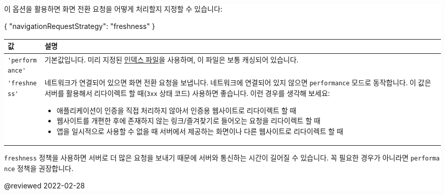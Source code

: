 
이 옵션을 활용하면 화면 전환 요청을 어떻게 처리할지 지정할 수 있습니다:

<code-example format="json" language="json">

{
  "navigationRequestStrategy": "freshness"
}

</code-example>

| 값               | 설명                                                                                                                                                                                                                                                                                                                                       |
|:----------------|:-----------------------------------------------------------------------------------------------------------------------------------------------------------------------------------------------------------------------------------------------------------------------------------------------------------------------------------------|
| `'performance'` | 기본값입니다. 미리 지정된 [인덱스 파일](#index-file)을 사용하며, 이 파일은 보통 캐싱되어 있습니다.                                                                                                                                                                                                                                                                          |
| `'freshness'`   | 네트워크가 연결되어 있으면 화면 전환 요청을 보냅니다. 네트워크에 연결되어 있지 않으면 `performance` 모드로 동작합니다. 이 값은 서버를 활용해서 리다이렉트 할 때\(`3xx` 상태 코드\) 사용하면 좋습니다. 이런 경우를 생각해 보세요: <ul> <li> 애플리케이션이 인증을 직접 처리하지 않아서 인증용 웹사이트로 리다이렉트 할 때 </li> <li> 웹사이트를 개편한 후에 존재하지 않는 링크/즐겨찾기로 들어오는 요청을 리다이렉트 할 때 </li> <li> 앱을 일시적으로 사용할 수 없을 때 서버에서 제공하는 화면이나 다른 웹사이트로 리다이렉트 할 때 </li> </ul> |

<div class="alert is-important">

`freshness` 정책을 사용하면 서버로 더 많은 요청을 보내기 때문에 서버와 통신하는 시간이 길어질 수 있습니다.
꼭 필요한 경우가 아니라면 `performance` 정책을 권장합니다.

</div>






[GoogleDeveloperWebUpdates201503IntroductionToFetchResponseTypes]: https://developers.google.com/web/updates/2015/03/introduction-to-fetch#response_types

[WhatwgFetchSpecConceptFilteredResponseOpaque]: https://fetch.spec.whatwg.org#concept-filtered-response-opaque

[MozillaDeveloperDocsWebHttpCors]: https://developer.mozilla.org/en-US/docs/Web/HTTP/CORS



@reviewed 2022-02-28
